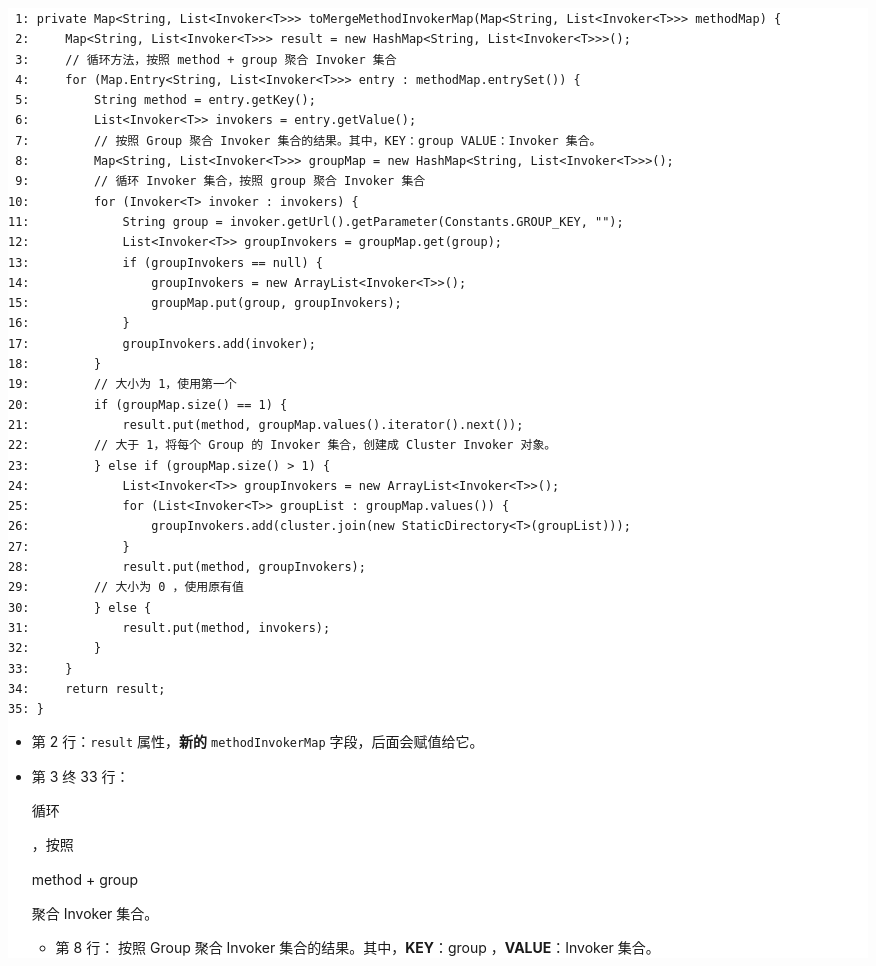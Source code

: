 ```
 1: private Map<String, List<Invoker<T>>> toMergeMethodInvokerMap(Map<String, List<Invoker<T>>> methodMap) {
 2:     Map<String, List<Invoker<T>>> result = new HashMap<String, List<Invoker<T>>>();
 3:     // 循环方法，按照 method + group 聚合 Invoker 集合
 4:     for (Map.Entry<String, List<Invoker<T>>> entry : methodMap.entrySet()) {
 5:         String method = entry.getKey();
 6:         List<Invoker<T>> invokers = entry.getValue();
 7:         // 按照 Group 聚合 Invoker 集合的结果。其中，KEY：group VALUE：Invoker 集合。
 8:         Map<String, List<Invoker<T>>> groupMap = new HashMap<String, List<Invoker<T>>>();
 9:         // 循环 Invoker 集合，按照 group 聚合 Invoker 集合
10:         for (Invoker<T> invoker : invokers) {
11:             String group = invoker.getUrl().getParameter(Constants.GROUP_KEY, "");
12:             List<Invoker<T>> groupInvokers = groupMap.get(group);
13:             if (groupInvokers == null) {
14:                 groupInvokers = new ArrayList<Invoker<T>>();
15:                 groupMap.put(group, groupInvokers);
16:             }
17:             groupInvokers.add(invoker);
18:         }
19:         // 大小为 1，使用第一个
20:         if (groupMap.size() == 1) {
21:             result.put(method, groupMap.values().iterator().next());
22:         // 大于 1，将每个 Group 的 Invoker 集合，创建成 Cluster Invoker 对象。
23:         } else if (groupMap.size() > 1) {
24:             List<Invoker<T>> groupInvokers = new ArrayList<Invoker<T>>();
25:             for (List<Invoker<T>> groupList : groupMap.values()) {
26:                 groupInvokers.add(cluster.join(new StaticDirectory<T>(groupList)));
27:             }
28:             result.put(method, groupInvokers);
29:         // 大小为 0 ，使用原有值
30:         } else {
31:             result.put(method, invokers);
32:         }
33:     }
34:     return result;
35: }
```

- 第 2 行：`result` 属性，**新的** `methodInvokerMap` 字段，后面会赋值给它。

- 第 3 终 33 行：

  循环

  ，按照

   

  method + group

   

  聚合 Invoker 集合。

  - 第 8 行： 按照 Group 聚合 Invoker 集合的结果。其中，**KEY**：group ，**VALUE**：Invoker 集合。
